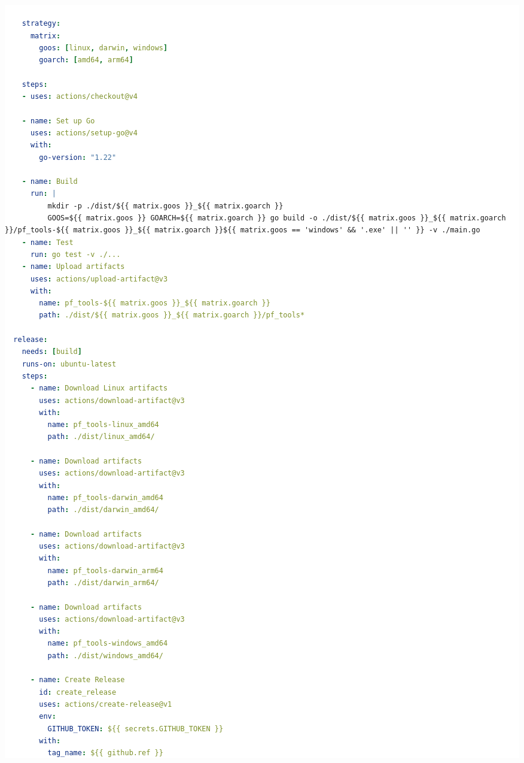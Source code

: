 ```yml

    strategy:
      matrix:
        goos: [linux, darwin, windows]
        goarch: [amd64, arm64]

    steps:
    - uses: actions/checkout@v4

    - name: Set up Go
      uses: actions/setup-go@v4
      with:
        go-version: "1.22"

    - name: Build
      run: |
          mkdir -p ./dist/${{ matrix.goos }}_${{ matrix.goarch }}
          GOOS=${{ matrix.goos }} GOARCH=${{ matrix.goarch }} go build -o ./dist/${{ matrix.goos }}_${{ matrix.goarch }}/pf_tools-${{ matrix.goos }}_${{ matrix.goarch }}${{ matrix.goos == 'windows' && '.exe' || '' }} -v ./main.go
    - name: Test
      run: go test -v ./...
    - name: Upload artifacts
      uses: actions/upload-artifact@v3
      with:
        name: pf_tools-${{ matrix.goos }}_${{ matrix.goarch }}
        path: ./dist/${{ matrix.goos }}_${{ matrix.goarch }}/pf_tools*

  release:
    needs: [build]
    runs-on: ubuntu-latest
    steps:
      - name: Download Linux artifacts
        uses: actions/download-artifact@v3
        with:
          name: pf_tools-linux_amd64
          path: ./dist/linux_amd64/

      - name: Download artifacts
        uses: actions/download-artifact@v3
        with:
          name: pf_tools-darwin_amd64
          path: ./dist/darwin_amd64/

      - name: Download artifacts
        uses: actions/download-artifact@v3
        with:
          name: pf_tools-darwin_arm64
          path: ./dist/darwin_arm64/

      - name: Download artifacts
        uses: actions/download-artifact@v3
        with:
          name: pf_tools-windows_amd64
          path: ./dist/windows_amd64/

      - name: Create Release
        id: create_release
        uses: actions/create-release@v1
        env:
          GITHUB_TOKEN: ${{ secrets.GITHUB_TOKEN }}
        with:
          tag_name: ${{ github.ref }}
```